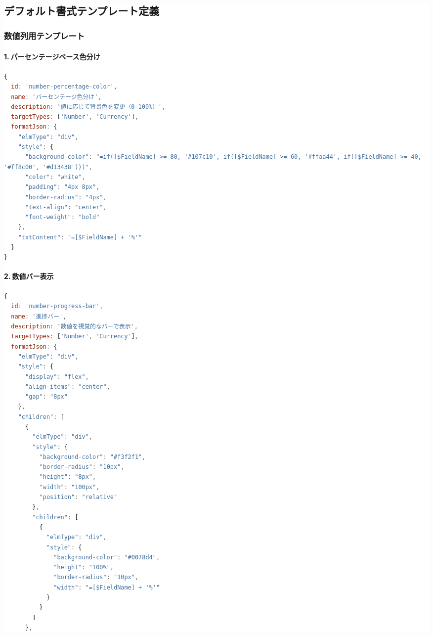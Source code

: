 ## デフォルト書式テンプレート定義

### 数値列用テンプレート

#### 1. パーセンテージベース色分け
```javascript
{
  id: 'number-percentage-color',
  name: 'パーセンテージ色分け',
  description: '値に応じて背景色を変更（0-100%）',
  targetTypes: ['Number', 'Currency'],
  formatJson: {
    "elmType": "div",
    "style": {
      "background-color": "=if([$FieldName] >= 80, '#107c10', if([$FieldName] >= 60, '#ffaa44', if([$FieldName] >= 40, '#ff8c00', '#d13438')))",
      "color": "white",
      "padding": "4px 8px",
      "border-radius": "4px",
      "text-align": "center",
      "font-weight": "bold"
    },
    "txtContent": "=[$FieldName] + '%'"
  }
}
```

#### 2. 数値バー表示
```javascript
{
  id: 'number-progress-bar',
  name: '進捗バー',
  description: '数値を視覚的なバーで表示',
  targetTypes: ['Number', 'Currency'],
  formatJson: {
    "elmType": "div",
    "style": {
      "display": "flex",
      "align-items": "center",
      "gap": "8px"
    },
    "children": [
      {
        "elmType": "div",
        "style": {
          "background-color": "#f3f2f1",
          "border-radius": "10px",
          "height": "8px",
          "width": "100px",
          "position": "relative"
        },
        "children": [
          {
            "elmType": "div",
            "style": {
              "background-color": "#0078d4",
              "height": "100%",
              "border-radius": "10px",
              "width": "=[$FieldName] + '%'"
            }
          }
        ]
      },
```